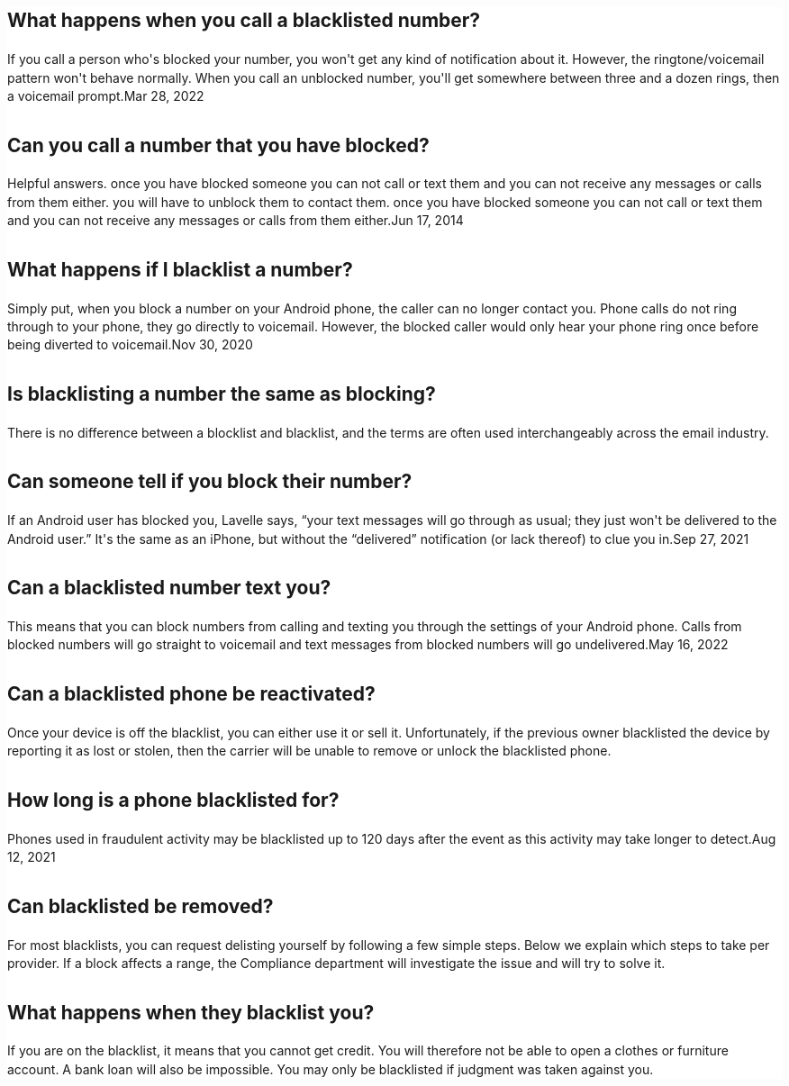 ## What happens when you call a blacklisted number?
If you call a person who's blocked your number, you won't get any kind of notification about it. However, the ringtone/voicemail pattern won't behave normally. When you call an unblocked number, you'll get somewhere between three and a dozen rings, then a voicemail prompt.Mar 28, 2022

## Can you call a number that you have blocked?
Helpful answers. once you have blocked someone you can not call or text them and you can not receive any messages or calls from them either. you will have to unblock them to contact them. once you have blocked someone you can not call or text them and you can not receive any messages or calls from them either.Jun 17, 2014

## What happens if I blacklist a number?
Simply put, when you block a number on your Android phone, the caller can no longer contact you. Phone calls do not ring through to your phone, they go directly to voicemail. However, the blocked caller would only hear your phone ring once before being diverted to voicemail.Nov 30, 2020

## Is blacklisting a number the same as blocking?
There is no difference between a blocklist and blacklist, and the terms are often used interchangeably across the email industry.

## Can someone tell if you block their number?
If an Android user has blocked you, Lavelle says, “your text messages will go through as usual; they just won't be delivered to the Android user.” It's the same as an iPhone, but without the “delivered” notification (or lack thereof) to clue you in.Sep 27, 2021

## Can a blacklisted number text you?
This means that you can block numbers from calling and texting you through the settings of your Android phone. Calls from blocked numbers will go straight to voicemail and text messages from blocked numbers will go undelivered.May 16, 2022

## Can a blacklisted phone be reactivated?
Once your device is off the blacklist, you can either use it or sell it. Unfortunately, if the previous owner blacklisted the device by reporting it as lost or stolen, then the carrier will be unable to remove or unlock the blacklisted phone.

## How long is a phone blacklisted for?
Phones used in fraudulent activity may be blacklisted up to 120 days after the event as this activity may take longer to detect.Aug 12, 2021

## Can blacklisted be removed?
For most blacklists, you can request delisting yourself by following a few simple steps. Below we explain which steps to take per provider. If a block affects a range, the Compliance department will investigate the issue and will try to solve it.

## What happens when they blacklist you?
If you are on the blacklist, it means that you cannot get credit. You will therefore not be able to open a clothes or furniture account. A bank loan will also be impossible. You may only be blacklisted if judgment was taken against you.

